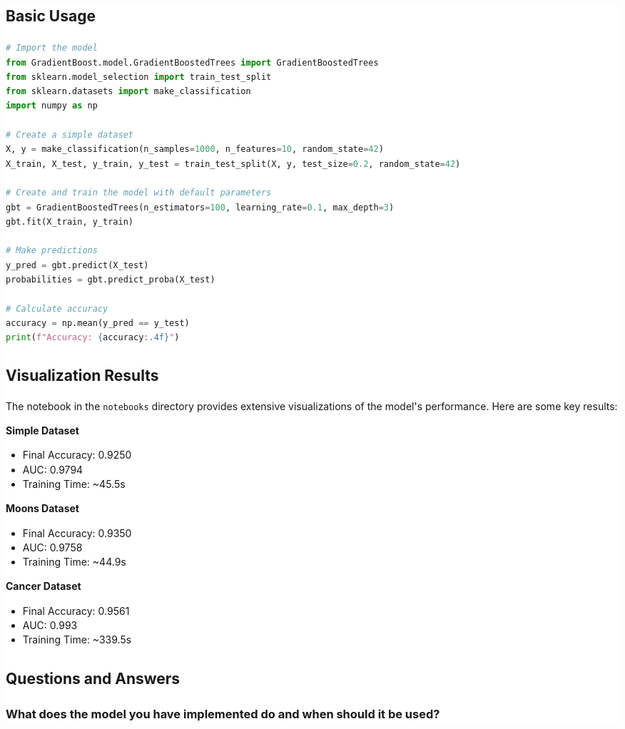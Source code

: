 ## Basic Usage

```python
# Import the model
from GradientBoost.model.GradientBoostedTrees import GradientBoostedTrees
from sklearn.model_selection import train_test_split
from sklearn.datasets import make_classification
import numpy as np

# Create a simple dataset
X, y = make_classification(n_samples=1000, n_features=10, random_state=42)
X_train, X_test, y_train, y_test = train_test_split(X, y, test_size=0.2, random_state=42)

# Create and train the model with default parameters
gbt = GradientBoostedTrees(n_estimators=100, learning_rate=0.1, max_depth=3)
gbt.fit(X_train, y_train)

# Make predictions
y_pred = gbt.predict(X_test)
probabilities = gbt.predict_proba(X_test)

# Calculate accuracy
accuracy = np.mean(y_pred == y_test)
print(f"Accuracy: {accuracy:.4f}")
```

## Visualization Results

The notebook in the `notebooks` directory provides extensive visualizations of the model's performance. Here are some key results:

**Simple Dataset**

- Final Accuracy: 0.9250
- AUC: 0.9794
- Training Time: ~45.5s

**Moons Dataset**

- Final Accuracy: 0.9350
- AUC: 0.9758
- Training Time: ~44.9s

**Cancer Dataset**

- Final Accuracy: 0.9561
- AUC: 0.993
- Training Time: ~339.5s

## Questions and Answers

### What does the model you have implemented do and when should it be used?
